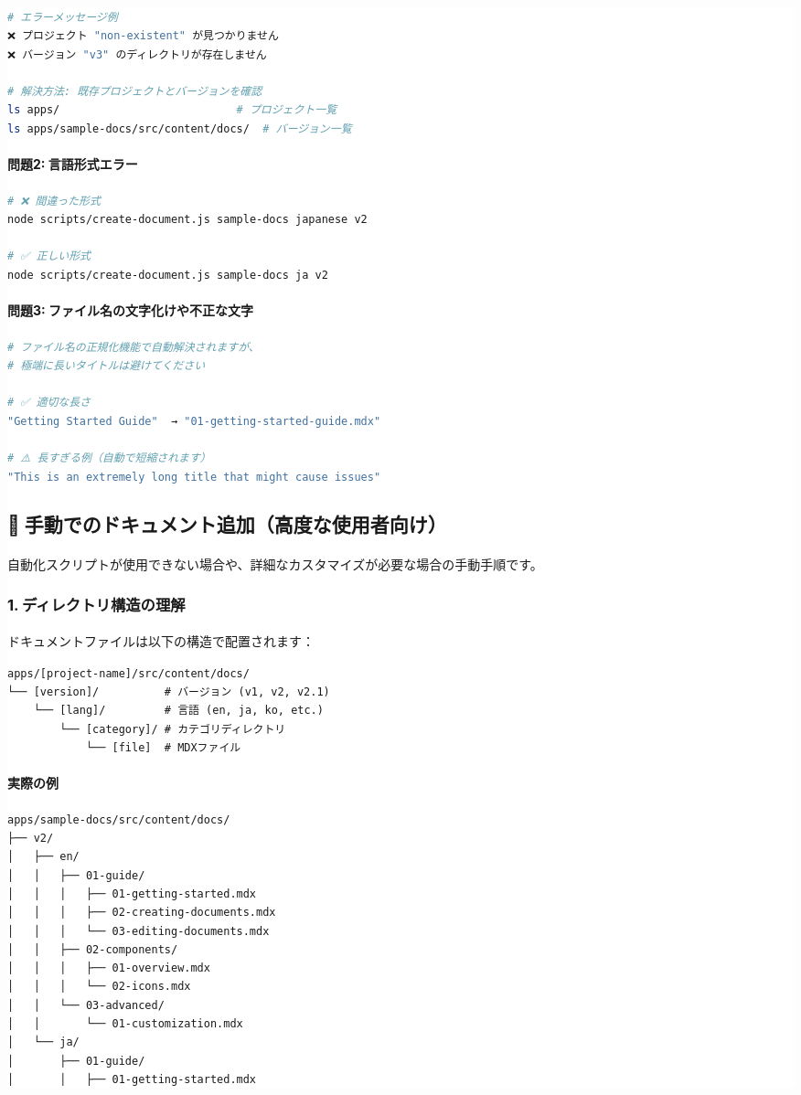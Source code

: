 ```bash
# エラーメッセージ例
❌ プロジェクト "non-existent" が見つかりません
❌ バージョン "v3" のディレクトリが存在しません

# 解決方法: 既存プロジェクトとバージョンを確認
ls apps/                           # プロジェクト一覧
ls apps/sample-docs/src/content/docs/  # バージョン一覧
```

#### 問題2: 言語形式エラー

```bash
# ❌ 間違った形式
node scripts/create-document.js sample-docs japanese v2

# ✅ 正しい形式
node scripts/create-document.js sample-docs ja v2
```

#### 問題3: ファイル名の文字化けや不正な文字

```bash
# ファイル名の正規化機能で自動解決されますが、
# 極端に長いタイトルは避けてください

# ✅ 適切な長さ
"Getting Started Guide"  → "01-getting-started-guide.mdx"

# ⚠️ 長すぎる例（自動で短縮されます）
"This is an extremely long title that might cause issues"
```

## 📝 手動でのドキュメント追加（高度な使用者向け）

自動化スクリプトが使用できない場合や、詳細なカスタマイズが必要な場合の手動手順です。

### 1. ディレクトリ構造の理解

ドキュメントファイルは以下の構造で配置されます：

```text
apps/[project-name]/src/content/docs/
└── [version]/          # バージョン (v1, v2, v2.1)
    └── [lang]/         # 言語 (en, ja, ko, etc.)
        └── [category]/ # カテゴリディレクトリ
            └── [file]  # MDXファイル
```

#### 実際の例

```text
apps/sample-docs/src/content/docs/
├── v2/
│   ├── en/
│   │   ├── 01-guide/
│   │   │   ├── 01-getting-started.mdx
│   │   │   ├── 02-creating-documents.mdx
│   │   │   └── 03-editing-documents.mdx
│   │   ├── 02-components/
│   │   │   ├── 01-overview.mdx
│   │   │   └── 02-icons.mdx
│   │   └── 03-advanced/
│   │       └── 01-customization.mdx
│   └── ja/
│       ├── 01-guide/
│       │   ├── 01-getting-started.mdx
```